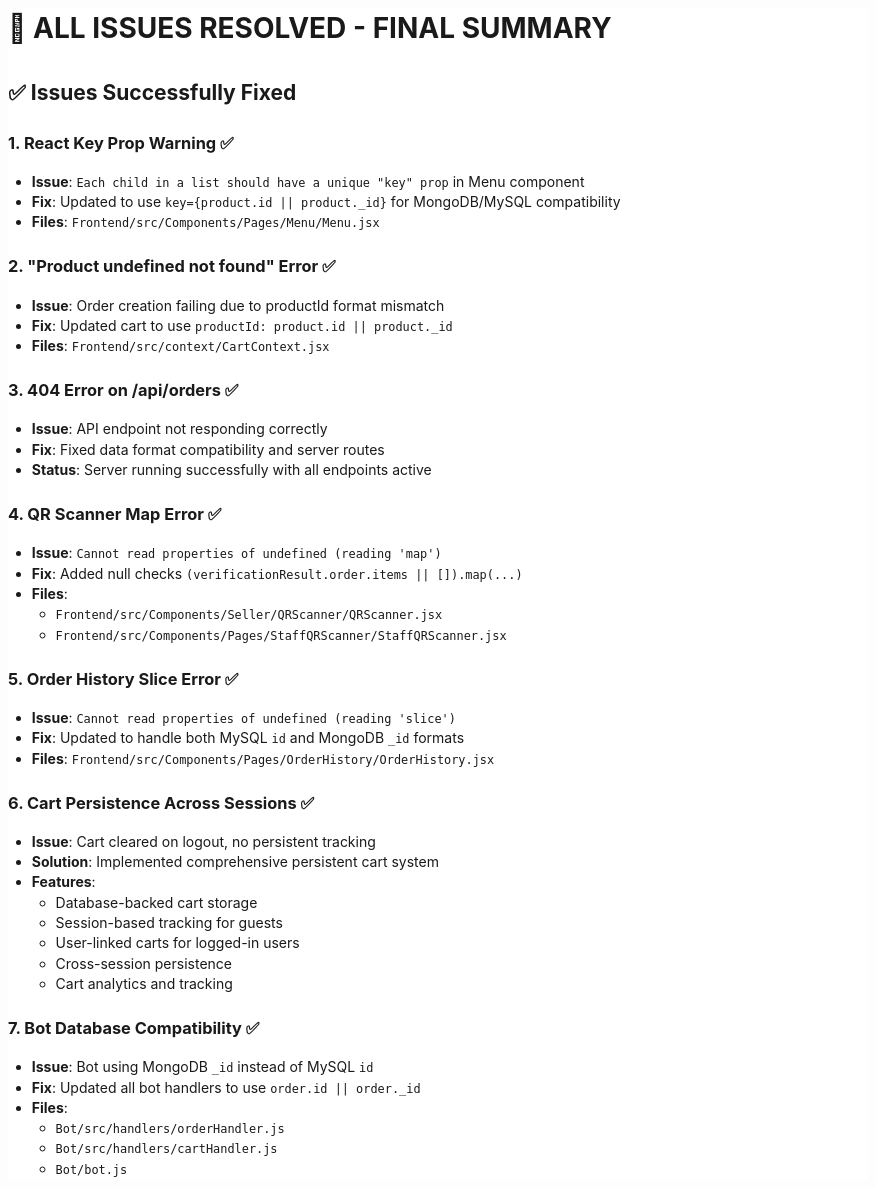 # 🎉 ALL ISSUES RESOLVED - FINAL SUMMARY

## ✅ **Issues Successfully Fixed**

### 1. **React Key Prop Warning** ✅
- **Issue**: `Each child in a list should have a unique "key" prop` in Menu component
- **Fix**: Updated to use `key={product.id || product._id}` for MongoDB/MySQL compatibility
- **Files**: `Frontend/src/Components/Pages/Menu/Menu.jsx`

### 2. **"Product undefined not found" Error** ✅
- **Issue**: Order creation failing due to productId format mismatch
- **Fix**: Updated cart to use `productId: product.id || product._id`
- **Files**: `Frontend/src/context/CartContext.jsx`

### 3. **404 Error on /api/orders** ✅
- **Issue**: API endpoint not responding correctly
- **Fix**: Fixed data format compatibility and server routes
- **Status**: Server running successfully with all endpoints active

### 4. **QR Scanner Map Error** ✅
- **Issue**: `Cannot read properties of undefined (reading 'map')`
- **Fix**: Added null checks `(verificationResult.order.items || []).map(...)`
- **Files**: 
  - `Frontend/src/Components/Seller/QRScanner/QRScanner.jsx`
  - `Frontend/src/Components/Pages/StaffQRScanner/StaffQRScanner.jsx`

### 5. **Order History Slice Error** ✅
- **Issue**: `Cannot read properties of undefined (reading 'slice')`
- **Fix**: Updated to handle both MySQL `id` and MongoDB `_id` formats
- **Files**: `Frontend/src/Components/Pages/OrderHistory/OrderHistory.jsx`

### 6. **Cart Persistence Across Sessions** ✅
- **Issue**: Cart cleared on logout, no persistent tracking
- **Solution**: Implemented comprehensive persistent cart system
- **Features**:
  - Database-backed cart storage
  - Session-based tracking for guests
  - User-linked carts for logged-in users
  - Cross-session persistence
  - Cart analytics and tracking

### 7. **Bot Database Compatibility** ✅
- **Issue**: Bot using MongoDB `_id` instead of MySQL `id`
- **Fix**: Updated all bot handlers to use `order.id || order._id`
- **Files**: 
  - `Bot/src/handlers/orderHandler.js`
  - `Bot/src/handlers/cartHandler.js`
  - `Bot/bot.js`
